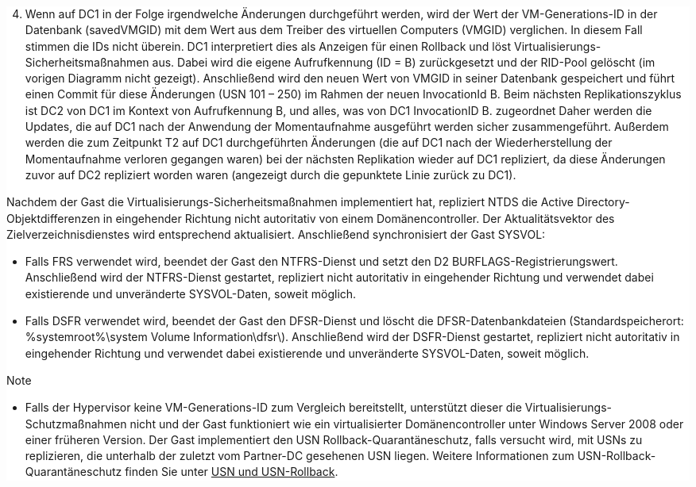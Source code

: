 4.  Wenn auf DC1 in der Folge irgendwelche Änderungen durchgeführt werden, wird der Wert der VM-Generations-ID in der Datenbank (savedVMGID) mit dem Wert aus dem Treiber des virtuellen Computers (VMGID) verglichen. In diesem Fall stimmen die IDs nicht überein. DC1 interpretiert dies als Anzeigen für einen Rollback und löst Virtualisierungs-Sicherheitsmaßnahmen aus. Dabei wird die eigene Aufrufkennung (ID = B) zurückgesetzt und der RID-Pool gelöscht (im vorigen Diagramm nicht gezeigt). Anschließend wird den neuen Wert von VMGID in seiner Datenbank gespeichert und führt einen Commit für diese Änderungen (USN 101 – 250) im Rahmen der neuen InvocationId B. Beim nächsten Replikationszyklus ist DC2 von DC1 im Kontext von Aufrufkennung B, und alles, was von DC1 InvocationID B. zugeordnet Daher werden die Updates, die auf DC1 nach der Anwendung der Momentaufnahme ausgeführt werden sicher zusammengeführt. Außerdem werden die zum Zeitpunkt T2 auf DC1 durchgeführten Änderungen (die auf DC1 nach der Wiederherstellung der Momentaufnahme verloren gegangen waren) bei der nächsten Replikation wieder auf DC1 repliziert, da diese Änderungen zuvor auf DC2 repliziert worden waren (angezeigt durch die gepunktete Linie zurück zu DC1).  
  
Nachdem der Gast die Virtualisierungs-Sicherheitsmaßnahmen implementiert hat, repliziert NTDS die Active Directory-Objektdifferenzen in eingehender Richtung nicht autoritativ von einem Domänencontroller. Der Aktualitätsvektor des Zielverzeichnisdienstes wird entsprechend aktualisiert. Anschließend synchronisiert der Gast SYSVOL:  
  
-   Falls FRS verwendet wird, beendet der Gast den NTFRS-Dienst und setzt den D2 BURFLAGS-Registrierungswert. Anschließend wird der NTFRS-Dienst gestartet, repliziert nicht autoritativ in eingehender Richtung und verwendet dabei existierende und unveränderte SYSVOL-Daten, soweit möglich.  
  
-   Falls DSFR verwendet wird, beendet der Gast den DFSR-Dienst und löscht die DFSR-Datenbankdateien (Standardspeicherort: %systemroot%\system Volume Information\dfsr\\*<database GUID>*). Anschließend wird der DSFR-Dienst gestartet, repliziert nicht autoritativ in eingehender Richtung und verwendet dabei existierende und unveränderte SYSVOL-Daten, soweit möglich.  
  
> [!NOTE]  
> -   Falls der Hypervisor keine VM-Generations-ID zum Vergleich bereitstellt, unterstützt dieser die Virtualisierungs-Schutzmaßnahmen nicht und der Gast funktioniert wie ein virtualisierter Domänencontroller unter Windows Server 2008 oder einer früheren Version. Der Gast implementiert den USN Rollback-Quarantäneschutz, falls versucht wird, mit USNs zu replizieren, die unterhalb der zuletzt vom Partner-DC gesehenen USN liegen. Weitere Informationen zum USN-Rollback-Quarantäneschutz finden Sie unter [USN und USN-Rollback](https://technet.microsoft.com/library/virtual_active_directory_domain_controller_virtualization_hyperv(WS.10).aspx).  
  


